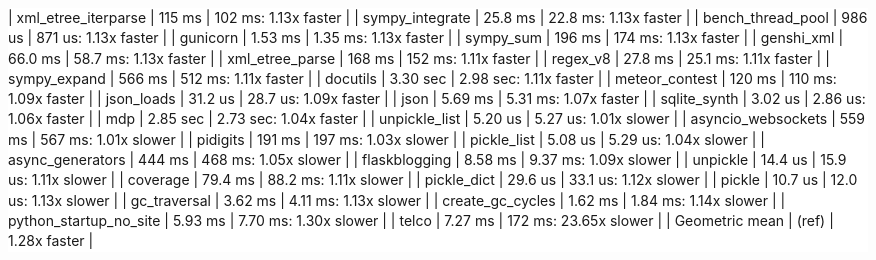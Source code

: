 | xml_etree_iterparse      | 115 ms                                                 | 102 ms: 1.13x faster                                                 |
| sympy_integrate          | 25.8 ms                                                | 22.8 ms: 1.13x faster                                                |
| bench_thread_pool        | 986 us                                                 | 871 us: 1.13x faster                                                 |
| gunicorn                 | 1.53 ms                                                | 1.35 ms: 1.13x faster                                                |
| sympy_sum                | 196 ms                                                 | 174 ms: 1.13x faster                                                 |
| genshi_xml               | 66.0 ms                                                | 58.7 ms: 1.13x faster                                                |
| xml_etree_parse          | 168 ms                                                 | 152 ms: 1.11x faster                                                 |
| regex_v8                 | 27.8 ms                                                | 25.1 ms: 1.11x faster                                                |
| sympy_expand             | 566 ms                                                 | 512 ms: 1.11x faster                                                 |
| docutils                 | 3.30 sec                                               | 2.98 sec: 1.11x faster                                               |
| meteor_contest           | 120 ms                                                 | 110 ms: 1.09x faster                                                 |
| json_loads               | 31.2 us                                                | 28.7 us: 1.09x faster                                                |
| json                     | 5.69 ms                                                | 5.31 ms: 1.07x faster                                                |
| sqlite_synth             | 3.02 us                                                | 2.86 us: 1.06x faster                                                |
| mdp                      | 2.85 sec                                               | 2.73 sec: 1.04x faster                                               |
| unpickle_list            | 5.20 us                                                | 5.27 us: 1.01x slower                                                |
| asyncio_websockets       | 559 ms                                                 | 567 ms: 1.01x slower                                                 |
| pidigits                 | 191 ms                                                 | 197 ms: 1.03x slower                                                 |
| pickle_list              | 5.08 us                                                | 5.29 us: 1.04x slower                                                |
| async_generators         | 444 ms                                                 | 468 ms: 1.05x slower                                                 |
| flaskblogging            | 8.58 ms                                                | 9.37 ms: 1.09x slower                                                |
| unpickle                 | 14.4 us                                                | 15.9 us: 1.11x slower                                                |
| coverage                 | 79.4 ms                                                | 88.2 ms: 1.11x slower                                                |
| pickle_dict              | 29.6 us                                                | 33.1 us: 1.12x slower                                                |
| pickle                   | 10.7 us                                                | 12.0 us: 1.13x slower                                                |
| gc_traversal             | 3.62 ms                                                | 4.11 ms: 1.13x slower                                                |
| create_gc_cycles         | 1.62 ms                                                | 1.84 ms: 1.14x slower                                                |
| python_startup_no_site   | 5.93 ms                                                | 7.70 ms: 1.30x slower                                                |
| telco                    | 7.27 ms                                                | 172 ms: 23.65x slower                                                |
| Geometric mean           | (ref)                                                  | 1.28x faster                                                         |
